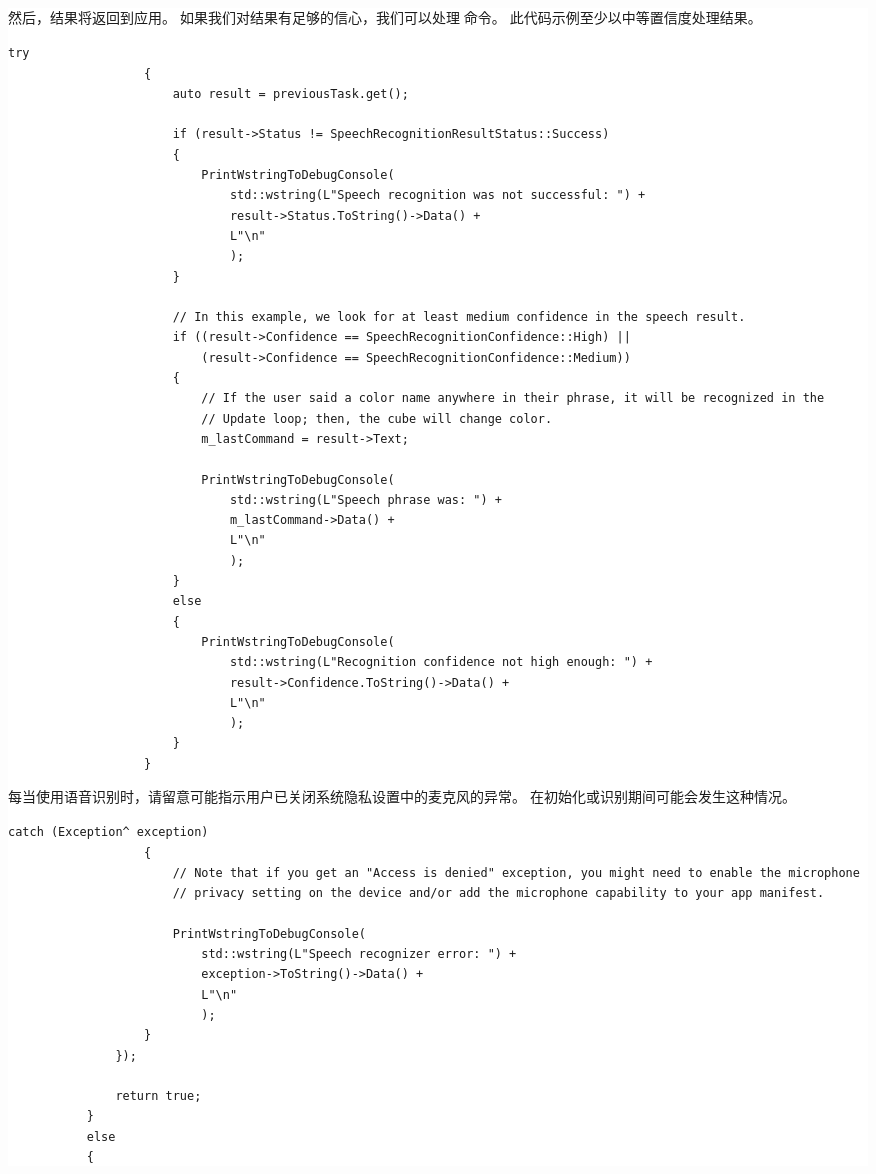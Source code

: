 然后，结果将返回到应用。 如果我们对结果有足够的信心，我们可以处理 命令。 此代码示例至少以中等置信度处理结果。

```
try
                   {
                       auto result = previousTask.get();

                       if (result->Status != SpeechRecognitionResultStatus::Success)
                       {
                           PrintWstringToDebugConsole(
                               std::wstring(L"Speech recognition was not successful: ") +
                               result->Status.ToString()->Data() +
                               L"\n"
                               );
                       }

                       // In this example, we look for at least medium confidence in the speech result.
                       if ((result->Confidence == SpeechRecognitionConfidence::High) ||
                           (result->Confidence == SpeechRecognitionConfidence::Medium))
                       {
                           // If the user said a color name anywhere in their phrase, it will be recognized in the
                           // Update loop; then, the cube will change color.
                           m_lastCommand = result->Text;

                           PrintWstringToDebugConsole(
                               std::wstring(L"Speech phrase was: ") +
                               m_lastCommand->Data() +
                               L"\n"
                               );
                       }
                       else
                       {
                           PrintWstringToDebugConsole(
                               std::wstring(L"Recognition confidence not high enough: ") +
                               result->Confidence.ToString()->Data() +
                               L"\n"
                               );
                       }
                   }
```

每当使用语音识别时，请留意可能指示用户已关闭系统隐私设置中的麦克风的异常。 在初始化或识别期间可能会发生这种情况。

```
catch (Exception^ exception)
                   {
                       // Note that if you get an "Access is denied" exception, you might need to enable the microphone
                       // privacy setting on the device and/or add the microphone capability to your app manifest.

                       PrintWstringToDebugConsole(
                           std::wstring(L"Speech recognizer error: ") +
                           exception->ToString()->Data() +
                           L"\n"
                           );
                   }
               });

               return true;
           }
           else
           {
```